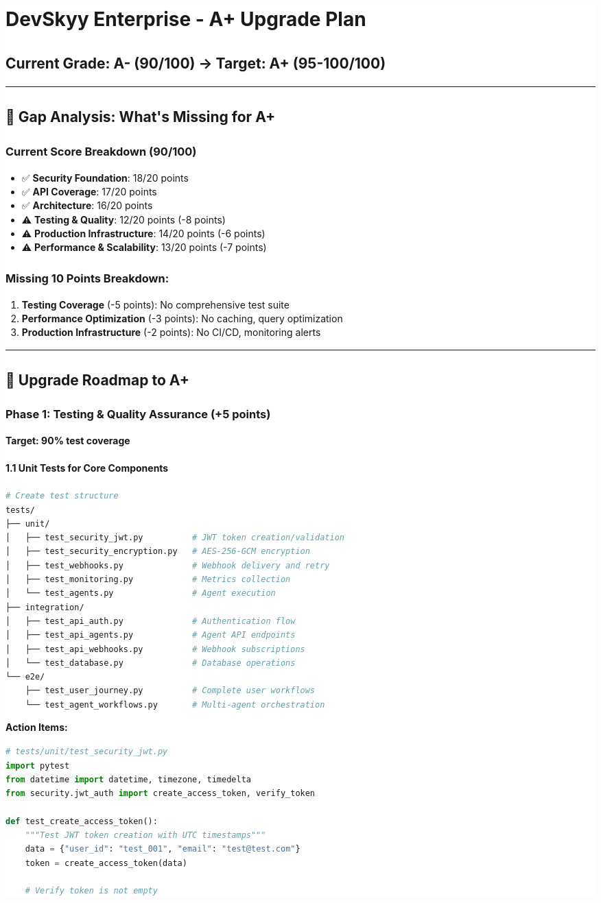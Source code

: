 # DevSkyy Enterprise - A+ Upgrade Plan
## Current Grade: A- (90/100) → Target: A+ (95-100/100)

---

## 🎯 Gap Analysis: What's Missing for A+

### Current Score Breakdown (90/100)
- ✅ **Security Foundation**: 18/20 points
- ✅ **API Coverage**: 17/20 points
- ✅ **Architecture**: 16/20 points
- ⚠️ **Testing & Quality**: 12/20 points (-8 points)
- ⚠️ **Production Infrastructure**: 14/20 points (-6 points)
- ⚠️ **Performance & Scalability**: 13/20 points (-7 points)

### **Missing 10 Points Breakdown:**
1. **Testing Coverage** (-5 points): No comprehensive test suite
2. **Performance Optimization** (-3 points): No caching, query optimization
3. **Production Infrastructure** (-2 points): No CI/CD, monitoring alerts

---

## 🚀 Upgrade Roadmap to A+

### Phase 1: Testing & Quality Assurance (+5 points)
**Target: 90% test coverage**

#### 1.1 Unit Tests for Core Components
```bash
# Create test structure
tests/
├── unit/
│   ├── test_security_jwt.py          # JWT token creation/validation
│   ├── test_security_encryption.py   # AES-256-GCM encryption
│   ├── test_webhooks.py              # Webhook delivery and retry
│   ├── test_monitoring.py            # Metrics collection
│   └── test_agents.py                # Agent execution
├── integration/
│   ├── test_api_auth.py              # Authentication flow
│   ├── test_api_agents.py            # Agent API endpoints
│   ├── test_api_webhooks.py          # Webhook subscriptions
│   └── test_database.py              # Database operations
└── e2e/
    ├── test_user_journey.py          # Complete user workflows
    └── test_agent_workflows.py       # Multi-agent orchestration
```

**Action Items:**
```python
# tests/unit/test_security_jwt.py
import pytest
from datetime import datetime, timezone, timedelta
from security.jwt_auth import create_access_token, verify_token

def test_create_access_token():
    """Test JWT token creation with UTC timestamps"""
    data = {"user_id": "test_001", "email": "test@test.com"}
    token = create_access_token(data)

    # Verify token is not empty
```